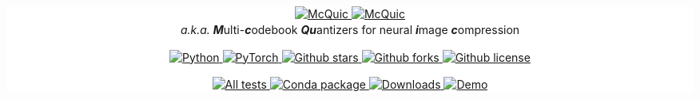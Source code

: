 <p align="center">
  <a href="https://github.com/xiaosu-zhu/McQuic#gh-light-mode-only">
    <img src="https://raw.githubusercontent.com/xiaosu-zhu/McQuic/main/assets/McQuic-light.svg#gh-light-mode-only" alt="McQuic" title="McQuic" width="45%"/>
  </a>
  <a href="https://github.com/xiaosu-zhu/McQuic#gh-dark-mode-only">
    <img src="https://raw.githubusercontent.com/xiaosu-zhu/McQuic/main/assets/McQuic-dark.svg#gh-dark-mode-only" alt="McQuic" title="McQuic" width="45%"/>
  </a>
  <br/>
  <span>
    <i>a.k.a.</i> <b><i>M</i></b>ulti-<b><i>c</i></b>odebook <b><i>Qu</i></b>antizers for neural <b><i>i</i></b>mage <b><i>c</i></b>ompression
  </span>
</p>


<p align="center">
  <a href="https://www.python.org/" target="_blank">
    <img src="https://img.shields.io/badge/python-3670A0?style=for-the-badge&logo=python&logoColor=ffdd54" alt="Python"/>
  </a>
  <a href="https://pytorch.org/" target="_blank">
    <img src="https://img.shields.io/badge/PyTorch-%23EE4C2C.svg?style=for-the-badge&logo=PyTorch&logoColor=white" alt="PyTorch"/>
  </a>
  <a href="https://github.com/xiaosu-zhu/McQuic/stargazers">
    <img src="https://img.shields.io/github/stars/xiaosu-zhu/McQuic?logo=github&style=for-the-badge" alt="Github stars"/>
  </a>
  <a href="https://github.com/xiaosu-zhu/McQuic/network/members">
    <img src="https://img.shields.io/github/forks/xiaosu-zhu/McQuic?logo=github&style=for-the-badge" alt="Github forks"/>
  </a>
  <a href="https://github.com/xiaosu-zhu/McQuic/blob/main/LICENSE">
    <img src="https://img.shields.io/github/license/xiaosu-zhu/McQuic?logo=github&style=for-the-badge" alt="Github license"/>
  </a>
</p>


<p align="center">
  <a href="https://github.com/xiaosu-zhu/McQuic/actions/workflows/test-all.yml">
    <img src="https://github.com/xiaosu-zhu/McQuic/actions/workflows/test-all.yml/badge.svg" alt="All tests"/>
  </a>
  <a href="https://anaconda.org/xiaosu-zhu/mcquic" target="_blank">
    <img src="https://img.shields.io/conda/v/xiaosu-zhu/mcquic?label=mcquic" alt="Conda package"/>
  </a>
  <a href="https://anaconda.org/xiaosu-zhu/mcquic" target="_blank">
    <img src="https://img.shields.io/conda/dn/xiaosu-zhu/mcquic" alt="Downloads"/>
  </a>
  <a href="https://huggingface.co/spaces/xiaosu-zhu/McQuic" target="_blank">
    <img src="https://img.shields.io/badge/dynamic/json?label=%F0%9F%A4%97%20Hugging%20Face%20Space&query=stage&url=https%3A%2F%2Fhuggingface.co%2Fapi%2Fspaces%2Fxiaosu-zhu%2FMcQuic%2Fstage" alt="Demo"/>
  </a>
</p>
